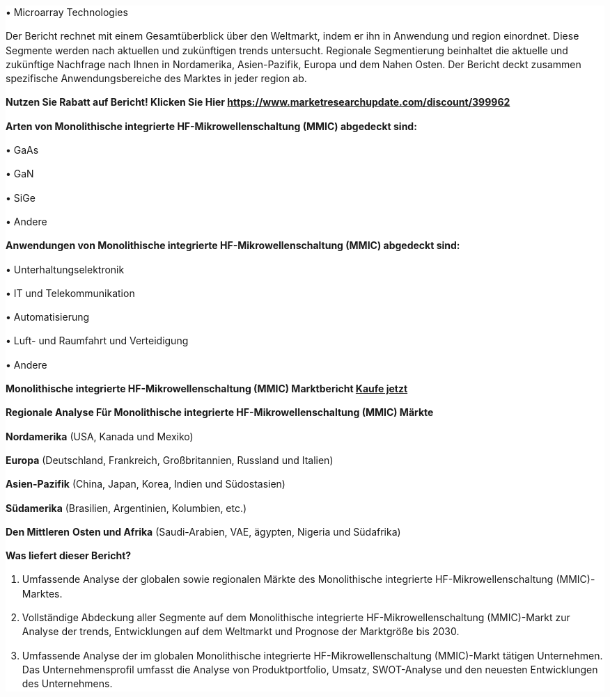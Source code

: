 • Microarray Technologies

Der Bericht rechnet mit einem Gesamtüberblick über den Weltmarkt, indem er ihn in Anwendung und region einordnet. Diese Segmente werden nach aktuellen und zukünftigen trends untersucht. Regionale Segmentierung beinhaltet die aktuelle und zukünftige Nachfrage nach Ihnen in Nordamerika, Asien-Pazifik, Europa und dem Nahen Osten. Der Bericht deckt zusammen spezifische Anwendungsbereiche des Marktes in jeder region ab.

<strong>Nutzen Sie Rabatt auf Bericht! Klicken Sie Hier
</strong><strong><a href=https://www.marketresearchupdate.com/discount/399962>https://www.marketresearchupdate.com/discount/399962</b></u></font></strong></a>

<strong>Arten von Monolithische integrierte HF-Mikrowellenschaltung (MMIC) abgedeckt sind:</strong>

• GaAs

• GaN

• SiGe

• Andere

<strong>Anwendungen von Monolithische integrierte HF-Mikrowellenschaltung (MMIC) abgedeckt sind:</strong>

• Unterhaltungselektronik

• IT und Telekommunikation

• Automatisierung

• Luft- und Raumfahrt und Verteidigung

• Andere

<strong>Monolithische integrierte HF-Mikrowellenschaltung (MMIC) Marktbericht <a href=https://www.marketresearchupdate.com/buynow/399962>Kaufe jetzt</a></strong>

<strong>Regionale Analyse Für Monolithische integrierte HF-Mikrowellenschaltung (MMIC) Märkte</strong>

<strong>Nordamerika</strong> (USA, Kanada und Mexiko)

<strong>Europa</strong> (Deutschland, Frankreich, Großbritannien, Russland und Italien)

<strong>Asien-Pazifik</strong> (China, Japan, Korea, Indien und Südostasien)

<strong>Südamerika</strong> (Brasilien, Argentinien, Kolumbien, etc.)

<strong>Den Mittleren</strong> <strong>Osten und Afrika</strong> (Saudi-Arabien, VAE, ägypten, Nigeria und Südafrika)

<strong>Was liefert dieser Bericht?</strong>

1. Umfassende Analyse der globalen sowie regionalen Märkte des Monolithische integrierte HF-Mikrowellenschaltung (MMIC)-Marktes.

2. Vollständige Abdeckung aller Segmente auf dem Monolithische integrierte HF-Mikrowellenschaltung (MMIC)-Markt zur Analyse der trends, Entwicklungen auf dem Weltmarkt und Prognose der Marktgröße bis 2030.

3. Umfassende Analyse der im globalen Monolithische integrierte HF-Mikrowellenschaltung (MMIC)-Markt tätigen Unternehmen. Das Unternehmensprofil umfasst die Analyse von Produktportfolio, Umsatz, SWOT-Analyse und den neuesten Entwicklungen des Unternehmens.
